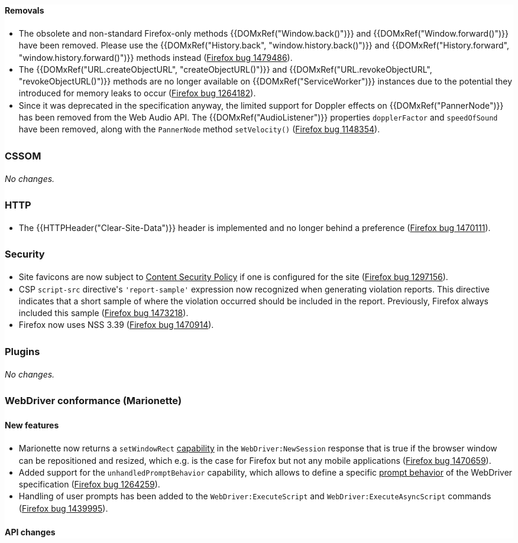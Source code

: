 #### Removals

- The obsolete and non-standard Firefox-only methods {{DOMxRef("Window.back()")}} and {{DOMxRef("Window.forward()")}} have been removed. Please use the {{DOMxRef("History.back", "window.history.back()")}} and {{DOMxRef("History.forward", "window.history.forward()")}} methods instead ([Firefox bug 1479486](https://bugzil.la/1479486)).
- The {{DOMxRef("URL.createObjectURL", "createObjectURL()")}} and {{DOMxRef("URL.revokeObjectURL", "revokeObjectURL()")}} methods are no longer available on {{DOMxRef("ServiceWorker")}} instances due to the potential they introduced for memory leaks to occur ([Firefox bug 1264182](https://bugzil.la/1264182)).
- Since it was deprecated in the specification anyway, the limited support for Doppler effects on {{DOMxRef("PannerNode")}} has been removed from the Web Audio API. The {{DOMxRef("AudioListener")}} properties `dopplerFactor` and `speedOfSound` have been removed, along with the `PannerNode` method `setVelocity()` ([Firefox bug 1148354](https://bugzil.la/1148354)).

### CSSOM

_No changes._

### HTTP

- The {{HTTPHeader("Clear-Site-Data")}} header is implemented and no longer behind a preference ([Firefox bug 1470111](https://bugzil.la/1470111)).

### Security

- Site favicons are now subject to [Content Security Policy](/en-US/docs/Web/HTTP/CSP) if one is configured for the site ([Firefox bug 1297156](https://bugzil.la/1297156)).
- CSP `script-src` directive's `'report-sample'` expression now recognized when generating violation reports. This directive indicates that a short sample of where the violation occurred should be included in the report. Previously, Firefox always included this sample ([Firefox bug 1473218](https://bugzil.la/1473218)).
- Firefox now uses NSS 3.39 ([Firefox bug 1470914](https://bugzil.la/1470914)).

### Plugins

_No changes._

### WebDriver conformance (Marionette)

#### New features

- Marionette now returns a `setWindowRect` [capability](/en-US/docs/Web/WebDriver/Capabilities) in the `WebDriver:NewSession` response that is true if the browser window can be repositioned and resized, which e.g. is the case for Firefox but not any mobile applications ([Firefox bug 1470659](https://bugzil.la/1470659)).
- Added support for the `unhandledPromptBehavior` capability, which allows to define a specific [prompt behavior](https://w3c.github.io/webdriver/#dfn-user-prompt-handler) of the WebDriver specification ([Firefox bug 1264259](https://bugzil.la/1264259)).
- Handling of user prompts has been added to the `WebDriver:ExecuteScript` and `WebDriver:ExecuteAsyncScript` commands ([Firefox bug 1439995](https://bugzil.la/1439995)).

#### API changes
